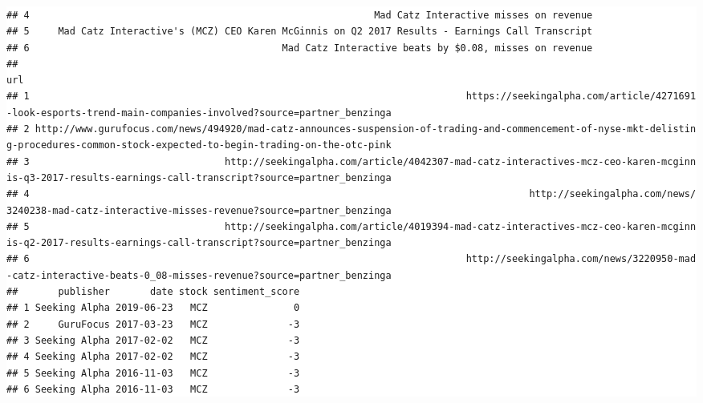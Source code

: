     ## 4                                                            Mad Catz Interactive misses on revenue
    ## 5     Mad Catz Interactive's (MCZ) CEO Karen McGinnis on Q2 2017 Results - Earnings Call Transcript
    ## 6                                            Mad Catz Interactive beats by $0.08, misses on revenue
    ##                                                                                                                                                                                      url
    ## 1                                                                            https://seekingalpha.com/article/4271691-look-esports-trend-main-companies-involved?source=partner_benzinga
    ## 2 http://www.gurufocus.com/news/494920/mad-catz-announces-suspension-of-trading-and-commencement-of-nyse-mkt-delisting-procedures-common-stock-expected-to-begin-trading-on-the-otc-pink
    ## 3                                  http://seekingalpha.com/article/4042307-mad-catz-interactives-mcz-ceo-karen-mcginnis-q3-2017-results-earnings-call-transcript?source=partner_benzinga
    ## 4                                                                                       http://seekingalpha.com/news/3240238-mad-catz-interactive-misses-revenue?source=partner_benzinga
    ## 5                                  http://seekingalpha.com/article/4019394-mad-catz-interactives-mcz-ceo-karen-mcginnis-q2-2017-results-earnings-call-transcript?source=partner_benzinga
    ## 6                                                                            http://seekingalpha.com/news/3220950-mad-catz-interactive-beats-0_08-misses-revenue?source=partner_benzinga
    ##       publisher       date stock sentiment_score
    ## 1 Seeking Alpha 2019-06-23   MCZ               0
    ## 2     GuruFocus 2017-03-23   MCZ              -3
    ## 3 Seeking Alpha 2017-02-02   MCZ              -3
    ## 4 Seeking Alpha 2017-02-02   MCZ              -3
    ## 5 Seeking Alpha 2016-11-03   MCZ              -3
    ## 6 Seeking Alpha 2016-11-03   MCZ              -3
